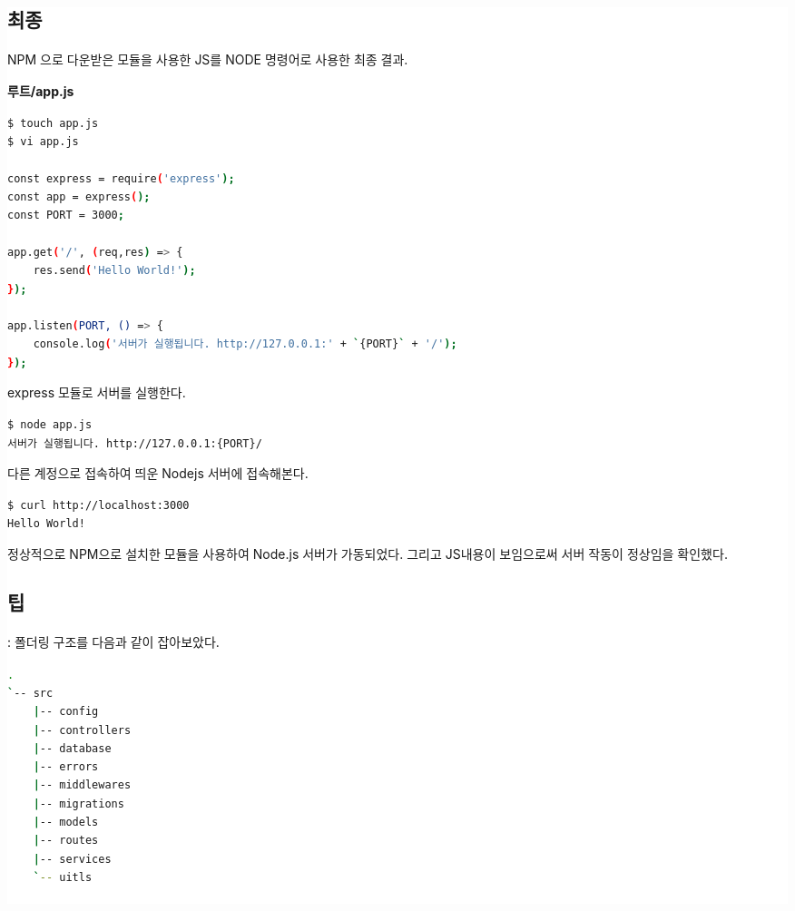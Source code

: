   
## 최종

NPM 으로 다운받은 모듈을 사용한 JS를 NODE 명령어로 사용한 최종 결과.

**루트/app.js**
```bash
$ touch app.js
$ vi app.js

const express = require('express');
const app = express();
const PORT = 3000;

app.get('/', (req,res) => {
    res.send('Hello World!');
});                                                                                                       

app.listen(PORT, () => {
    console.log('서버가 실행됩니다. http://127.0.0.1:' + `{PORT}` + '/');
});

```
  
express 모듈로 서버를 실행한다.
  
```bash
$ node app.js
서버가 실행됩니다. http://127.0.0.1:{PORT}/

```
  
다른 계정으로 접속하여 띄운 Nodejs 서버에 접속해본다.
  
```bash
$ curl http://localhost:3000
Hello World!

```  

정상적으로 NPM으로 설치한 모듈을 사용하여 Node.js 서버가 가동되었다. 그리고 JS내용이 보임으로써 서버 작동이 정상임을 확인했다.
  
## 팁
: 폴더링 구조를 다음과 같이 잡아보았다.

```bash
.
`-- src
    |-- config
    |-- controllers
    |-- database
    |-- errors
    |-- middlewares
    |-- migrations
    |-- models
    |-- routes
    |-- services
    `-- uitls
    
```